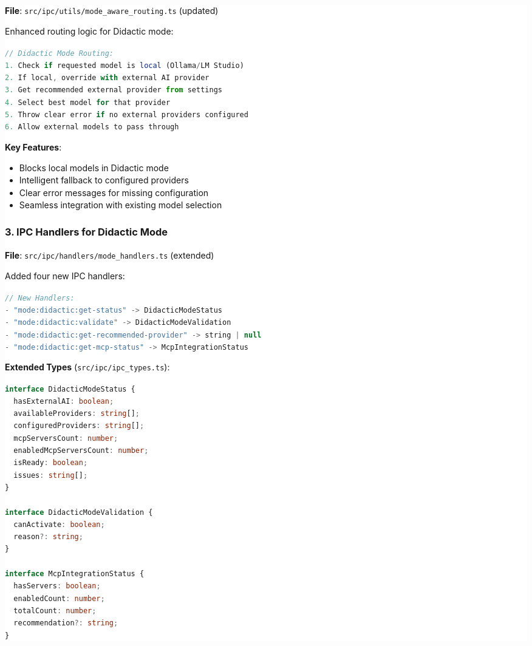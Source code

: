 **File**: `src/ipc/utils/mode_aware_routing.ts` (updated)

Enhanced routing logic for Didactic mode:

```typescript
// Didactic Mode Routing:
1. Check if requested model is local (Ollama/LM Studio)
2. If local, override with external AI provider
3. Get recommended external provider from settings
4. Select best model for that provider
5. Throw clear error if no external providers configured
6. Allow external models to pass through
```

**Key Features**:
- Blocks local models in Didactic mode
- Intelligent fallback to configured providers
- Clear error messages for missing configuration
- Seamless integration with existing model selection

### 3. IPC Handlers for Didactic Mode

**File**: `src/ipc/handlers/mode_handlers.ts` (extended)

Added four new IPC handlers:

```typescript
// New Handlers:
- "mode:didactic:get-status" -> DidacticModeStatus
- "mode:didactic:validate" -> DidacticModeValidation  
- "mode:didactic:get-recommended-provider" -> string | null
- "mode:didactic:get-mcp-status" -> McpIntegrationStatus
```

**Extended Types** (`src/ipc/ipc_types.ts`):
```typescript
interface DidacticModeStatus {
  hasExternalAI: boolean;
  availableProviders: string[];
  configuredProviders: string[];
  mcpServersCount: number;
  enabledMcpServersCount: number;
  isReady: boolean;
  issues: string[];
}

interface DidacticModeValidation {
  canActivate: boolean;
  reason?: string;
}

interface McpIntegrationStatus {
  hasServers: boolean;
  enabledCount: number;
  totalCount: number;
  recommendation?: string;
}
```
